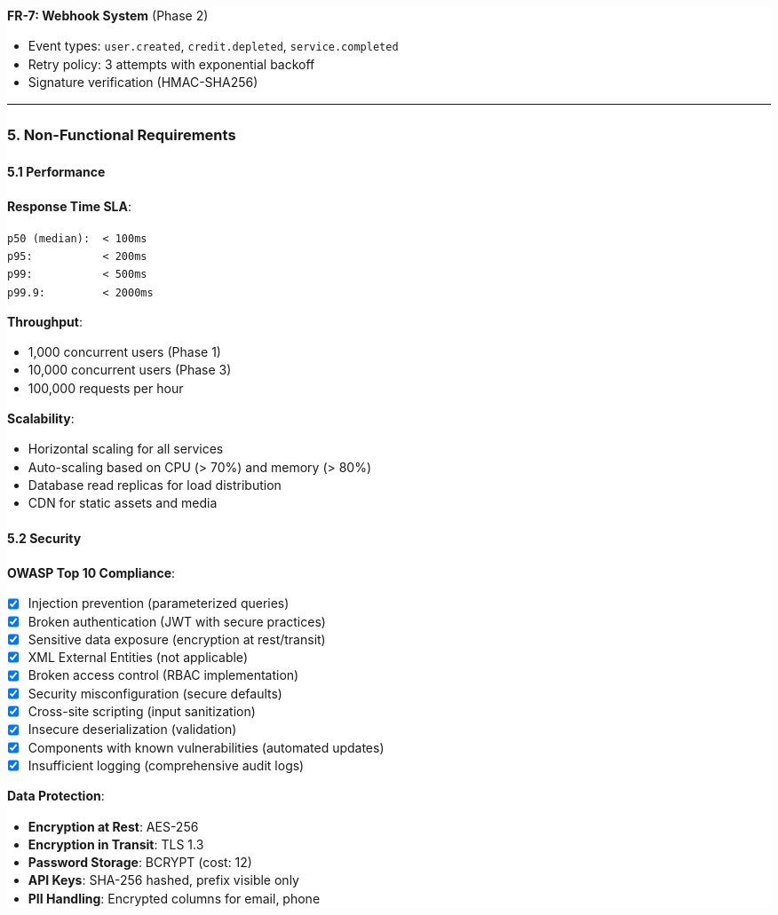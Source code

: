 **FR-7: Webhook System** (Phase 2)

- Event types: `user.created`, `credit.depleted`, `service.completed`
- Retry policy: 3 attempts with exponential backoff
- Signature verification (HMAC-SHA256)

---

### 5. Non-Functional Requirements

#### 5.1 Performance

**Response Time SLA**:

```
p50 (median):  < 100ms
p95:           < 200ms
p99:           < 500ms
p99.9:         < 2000ms
```

**Throughput**:

- 1,000 concurrent users (Phase 1)
- 10,000 concurrent users (Phase 3)
- 100,000 requests per hour

**Scalability**:

- Horizontal scaling for all services
- Auto-scaling based on CPU (> 70%) and memory (> 80%)
- Database read replicas for load distribution
- CDN for static assets and media

#### 5.2 Security

**OWASP Top 10 Compliance**:

- [x] Injection prevention (parameterized queries)
- [x] Broken authentication (JWT with secure practices)
- [x] Sensitive data exposure (encryption at rest/transit)
- [x] XML External Entities (not applicable)
- [x] Broken access control (RBAC implementation)
- [x] Security misconfiguration (secure defaults)
- [x] Cross-site scripting (input sanitization)
- [x] Insecure deserialization (validation)
- [x] Components with known vulnerabilities (automated updates)
- [x] Insufficient logging (comprehensive audit logs)

**Data Protection**:

- **Encryption at Rest**: AES-256
- **Encryption in Transit**: TLS 1.3
- **Password Storage**: BCRYPT (cost: 12)
- **API Keys**: SHA-256 hashed, prefix visible only
- **PII Handling**: Encrypted columns for email, phone
